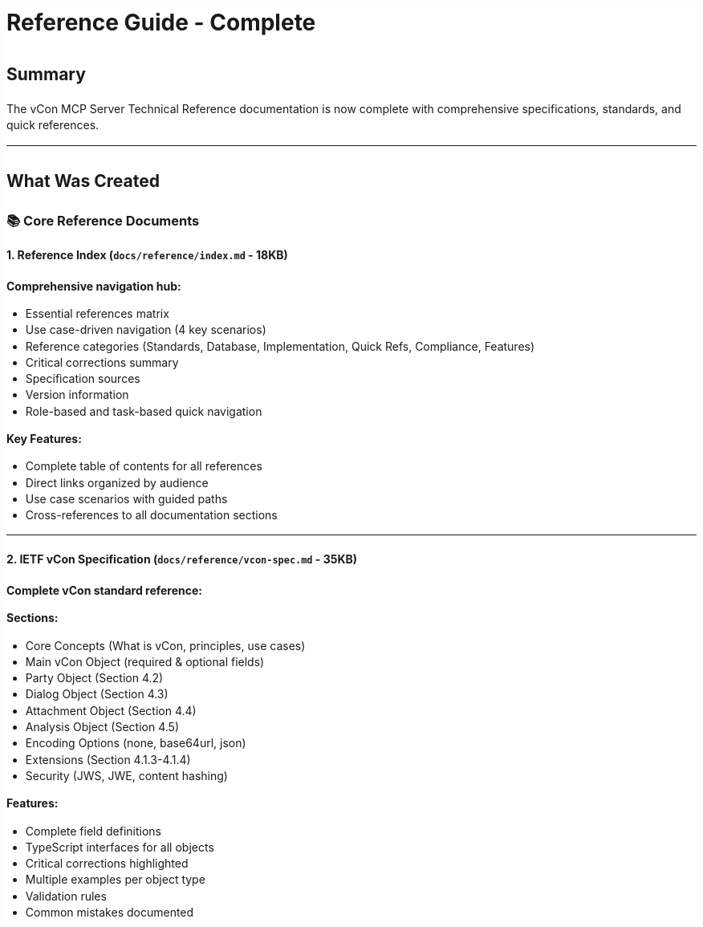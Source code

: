 # Reference Guide - Complete

## Summary

The vCon MCP Server Technical Reference documentation is now complete with comprehensive specifications, standards, and quick references.

---

## What Was Created

### 📚 Core Reference Documents

#### 1. **Reference Index** (`docs/reference/index.md` - 18KB)

**Comprehensive navigation hub:**
- Essential references matrix
- Use case-driven navigation (4 key scenarios)
- Reference categories (Standards, Database, Implementation, Quick Refs, Compliance, Features)
- Critical corrections summary
- Specification sources
- Version information
- Role-based and task-based quick navigation

**Key Features:**
- Complete table of contents for all references
- Direct links organized by audience
- Use case scenarios with guided paths
- Cross-references to all documentation sections

---

#### 2. **IETF vCon Specification** (`docs/reference/vcon-spec.md` - 35KB)

**Complete vCon standard reference:**

**Sections:**
- Core Concepts (What is vCon, principles, use cases)
- Main vCon Object (required & optional fields)
- Party Object (Section 4.2)
- Dialog Object (Section 4.3)
- Attachment Object (Section 4.4)
- Analysis Object (Section 4.5)
- Encoding Options (none, base64url, json)
- Extensions (Section 4.1.3-4.1.4)
- Security (JWS, JWE, content hashing)

**Features:**
- Complete field definitions
- TypeScript interfaces for all objects
- Critical corrections highlighted
- Multiple examples per object type
- Validation rules
- Common mistakes documented
